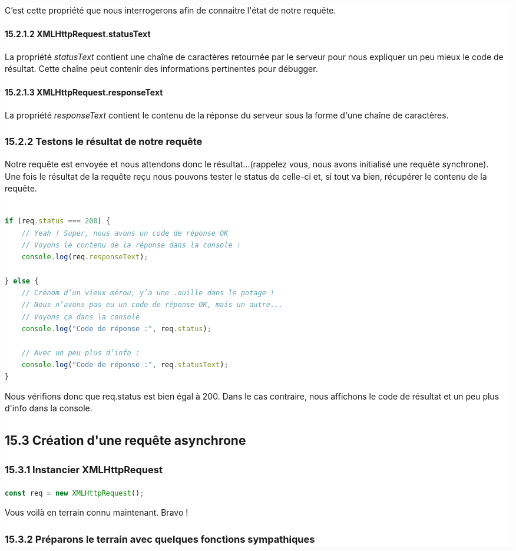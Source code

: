 C’est cette propriété que nous interrogerons afin de connaitre l'état de notre requête.

#### 15.2.1.2 XMLHttpRequest.statusText

La propriété _statusText_ contient une chaîne de caractères retournée par le serveur pour nous expliquer un peu mieux le code de résultat. Cette chaîne peut contenir des informations pertinentes pour débugger.

#### 15.2.1.3 XMLHttpRequest.responseText

La propriété _responseText_ contient le contenu de la réponse du serveur sous la forme d'une chaîne de caractères.

### 15.2.2 Testons le résultat de notre requête

Notre requête est envoyée et nous attendons donc le résultat...(rappelez vous, nous avons initialisé une requête synchrone).  
Une fois le résultat de la requête reçu nous pouvons tester le status de celle-ci et, si tout va bien, récupérer le contenu de la requête.

```js

if (req.status === 200) {
    // Yeah ! Super, nous avons un code de réponse OK
    // Voyons le contenu de la réponse dans la console :
    console.log(req.responseText);

} else {
    // Crénom d’un vieux mérou, y’a une .ouille dans le potage !
    // Nous n’avons pas eu un code de réponse OK, mais un autre...
    // Voyons ça dans la console
    console.log("Code de réponse :", req.status);

    // Avec un peu plus d’info :
    console.log("Code de réponse :", req.statusText);
}
```

Nous vérifions donc que req.status est bien égal à 200. Dans le cas contraire, nous affichons le code de résultat et un peu plus d'info dans la console.

## 15.3 Création d'une requête asynchrone

### 15.3.1 Instancier XMLHttpRequest

```js
const req = new XMLHttpRequest();
```

Vous voilà en terrain connu maintenant. Bravo !

### 15.3.2 Préparons le terrain avec quelques fonctions sympathiques
